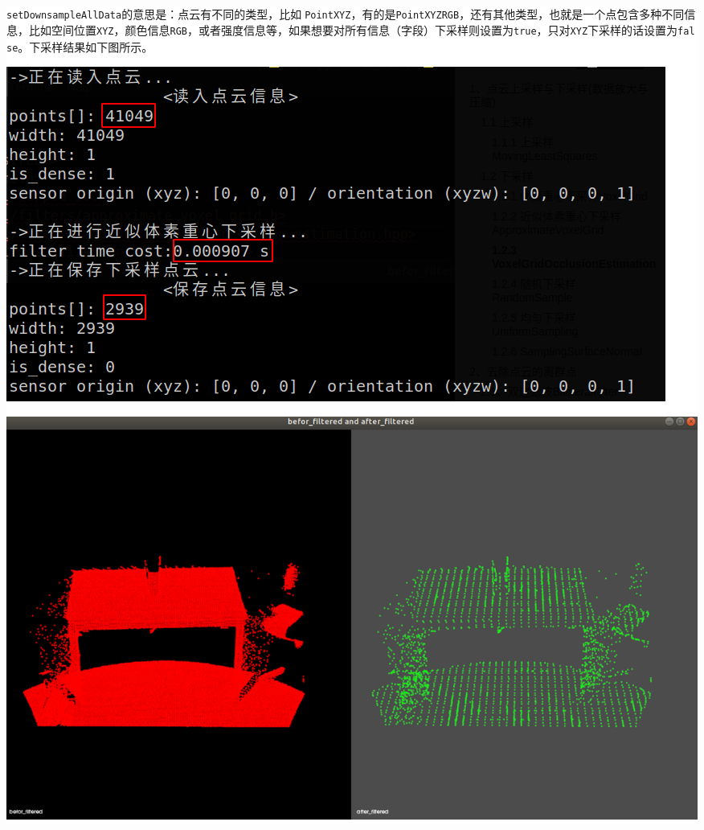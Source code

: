 `setDownsampleAllData`的意思是：点云有不同的类型，比如 `PointXYZ`，有的是`PointXYZRGB`，还有其他类型，也就是一个点包含多种不同信息，比如空间位置`XYZ`，颜色信息`RGB`，或者强度信息等，如果想要对所有信息（字段）下采样则设置为`true`，只对`XYZ`下采样的话设置为`false`。下采样结果如下图所示。

![](assets/ApproximateVoxelGrid-tp.png)

![](assets/ApproximateVoxelGrid.png)
